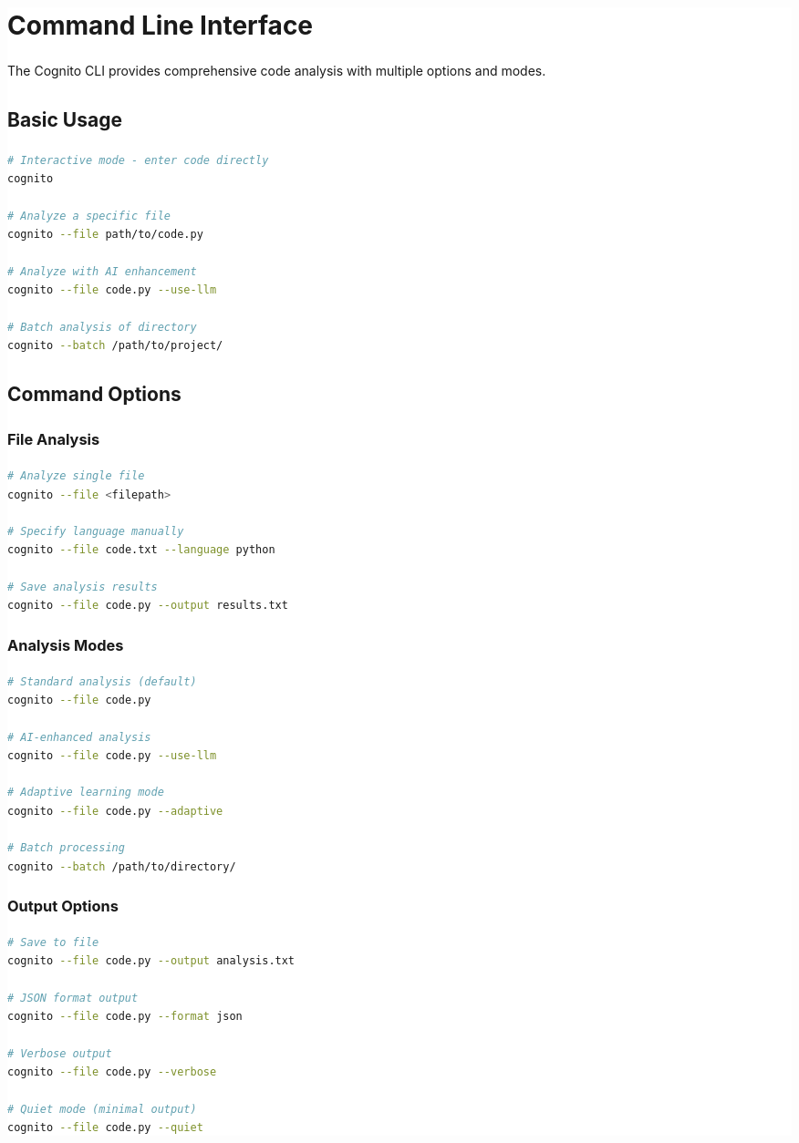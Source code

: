 # Command Line Interface

The Cognito CLI provides comprehensive code analysis with multiple options and modes.

## Basic Usage

```bash
# Interactive mode - enter code directly
cognito

# Analyze a specific file
cognito --file path/to/code.py

# Analyze with AI enhancement
cognito --file code.py --use-llm

# Batch analysis of directory
cognito --batch /path/to/project/
```

## Command Options

### File Analysis
```bash
# Analyze single file
cognito --file <filepath>

# Specify language manually
cognito --file code.txt --language python

# Save analysis results
cognito --file code.py --output results.txt
```

### Analysis Modes
```bash
# Standard analysis (default)
cognito --file code.py

# AI-enhanced analysis
cognito --file code.py --use-llm

# Adaptive learning mode
cognito --file code.py --adaptive

# Batch processing
cognito --batch /path/to/directory/
```

### Output Options
```bash
# Save to file
cognito --file code.py --output analysis.txt

# JSON format output
cognito --file code.py --format json

# Verbose output
cognito --file code.py --verbose

# Quiet mode (minimal output)
cognito --file code.py --quiet
```